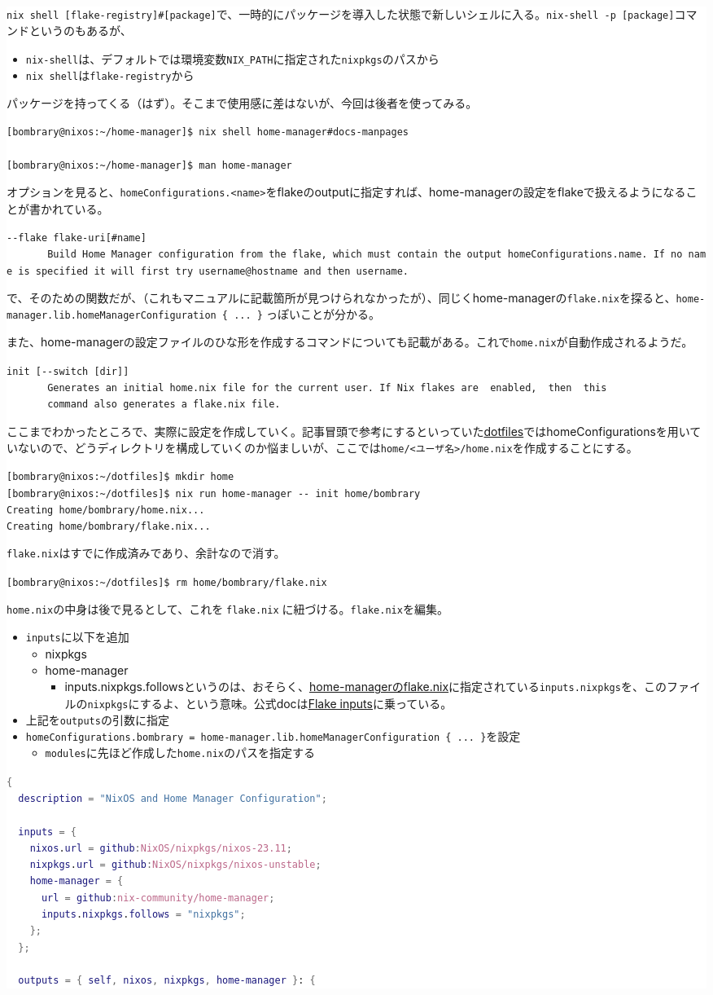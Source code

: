 `nix shell [flake-registry]#[package]`で、一時的にパッケージを導入した状態で新しいシェルに入る。`nix-shell -p [package]`コマンドというのもあるが、
* `nix-shell`は、デフォルトでは環境変数`NIX_PATH`に指定された`nixpkgs`のパスから
* `nix shell`は`flake-registry`から

パッケージを持ってくる（はず）。そこまで使用感に差はないが、今回は後者を使ってみる。
```
[bombrary@nixos:~/home-manager]$ nix shell home-manager#docs-manpages

[bombrary@nixos:~/home-manager]$ man home-manager
```

オプションを見ると、`homeConfigurations.<name>`をflakeのoutputに指定すれば、home-managerの設定をflakeで扱えるようになることが書かれている。
```
--flake flake-uri[#name]
       Build Home Manager configuration from the flake, which must contain the output homeConfigurations.name. If no name is specified it will first try username@hostname and then username.
```

で、そのための関数だが、（これもマニュアルに記載箇所が見つけられなかったが）、同じくhome-managerの`flake.nix`を探ると、`home-manager.lib.homeManagerConfiguration { ... }` っぽいことが分かる。

また、home-managerの設定ファイルのひな形を作成するコマンドについても記載がある。これで`home.nix`が自動作成されるようだ。
```
init [--switch [dir]]
       Generates an initial home.nix file for the current user. If Nix flakes are  enabled,  then  this
       command also generates a flake.nix file.
```

ここまでわかったところで、実際に設定を作成していく。記事冒頭で参考にするといっていた[dotfiles](https://github.com/hlissner/dotfiles/tree/master)ではhomeConfigurationsを用いていないので、どうディレクトリを構成していくのか悩ましいが、ここでは`home/<ユーザ名>/home.nix`を作成することにする。
```console
[bombrary@nixos:~/dotfiles]$ mkdir home
[bombrary@nixos:~/dotfiles]$ nix run home-manager -- init home/bombrary
Creating home/bombrary/home.nix...
Creating home/bombrary/flake.nix...
```

`flake.nix`はすでに作成済みであり、余計なので消す。
```
[bombrary@nixos:~/dotfiles]$ rm home/bombrary/flake.nix
```

`home.nix`の中身は後で見るとして、これを `flake.nix` に紐づける。`flake.nix`を編集。
* `inputs`に以下を追加
  * nixpkgs
  * home-manager
    * inputs.nixpkgs.followsというのは、おそらく、[home-managerのflake.nix](https://github.com/nix-community/home-manager/blob/master/flake.nix)に指定されている`inputs.nixpkgs`を、このファイルの`nixpkgs`にするよ、という意味。公式docは[Flake inputs](https://nixos.org/manual/nix/stable/command-ref/new-cli/nix3-flake#flake-inputs)に乗っている。
* 上記を`outputs`の引数に指定
* `homeConfigurations.bombrary = home-manager.lib.homeManagerConfiguration { ... }`を設定
  * `modules`に先ほど作成した`home.nix`のパスを指定する

```nix
{
  description = "NixOS and Home Manager Configuration";

  inputs = {
    nixos.url = github:NixOS/nixpkgs/nixos-23.11;
    nixpkgs.url = github:NixOS/nixpkgs/nixos-unstable;
    home-manager = {
      url = github:nix-community/home-manager;
      inputs.nixpkgs.follows = "nixpkgs";
    };
  };

  outputs = { self, nixos, nixpkgs, home-manager }: {
```